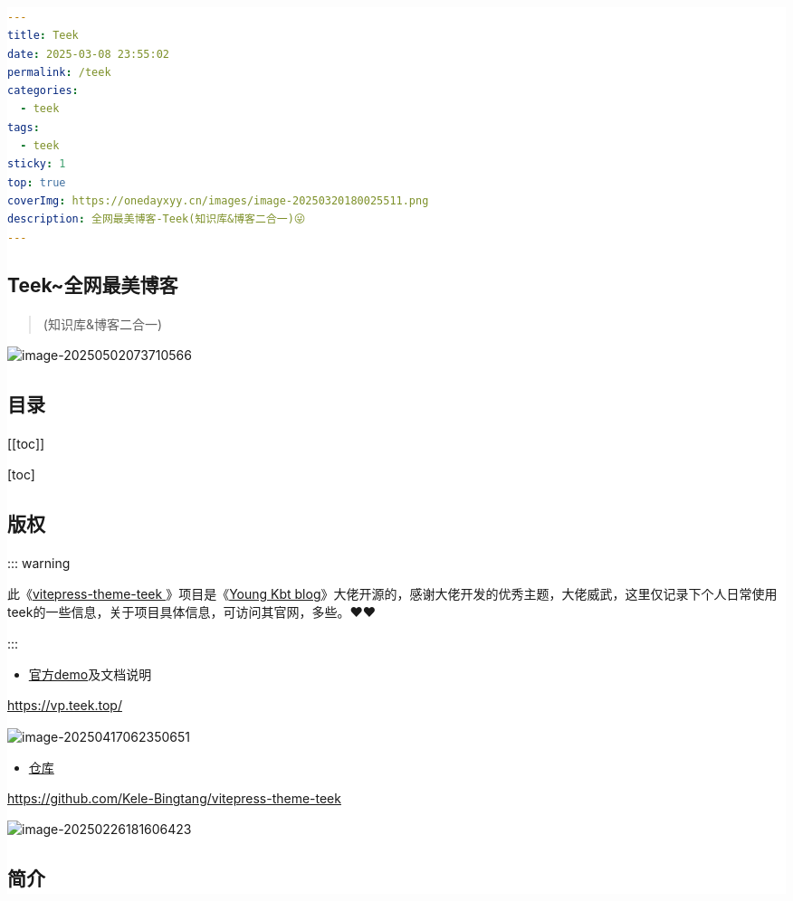 ```yaml
---
title: Teek
date: 2025-03-08 23:55:02
permalink: /teek
categories:
  - teek
tags:
  - teek
sticky: 1
top: true
coverImg: https://onedayxyy.cn/images/image-20250320180025511.png
description: 全网最美博客-Teek(知识库&博客二合一)😜
---
```


## Teek~全网最美博客

> (知识库&博客二合一)

![image-20250502073710566](https://onedayxyy.cn/images/image-20250502073710566.png)

## 目录

[[toc]]

[toc]

## 版权

::: warning

此《[vitepress-theme-teek ](https://github.com/Kele-Bingtang/vitepress-theme-teek)》项目是《[Young Kbt blog](https://vp.teek.top/)》大佬开源的，感谢大佬开发的优秀主题，大佬威武，这里仅记录下个人日常使用teek的一些信息，关于项目具体信息，可访问其官网，多些。❤️❤️

:::



- [官方demo](https://vp.teek.top/)及文档说明

https://vp.teek.top/

![image-20250417062350651](https://onedayxyy.cn/images/image-20250417062350651.png)



- [仓库](https://github.com/Kele-Bingtang/vitepress-theme-teek)

https://github.com/Kele-Bingtang/vitepress-theme-teek

![image-20250226181606423](https://onedayxyy.cn/images/image-20250226181606423.png)

## 简介
